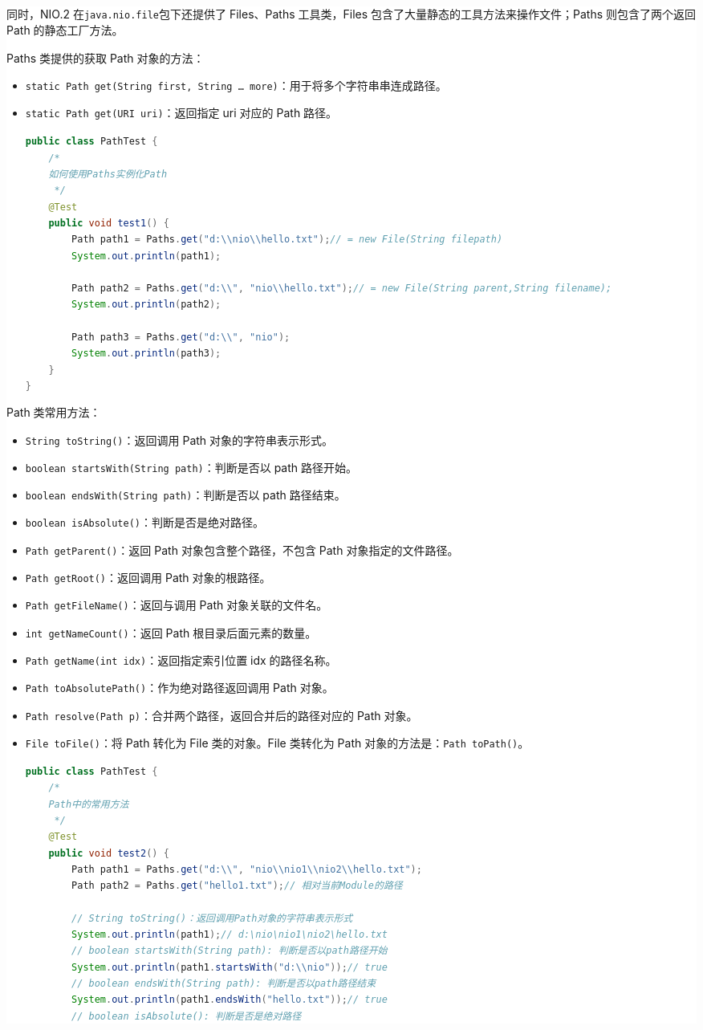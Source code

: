 同时，NIO.2 在`java.nio.file`包下还提供了 Files、Paths 工具类，Files 包含了大量静态的工具方法来操作文件；Paths 则包含了两个返回 Path 的静态工厂方法。

Paths 类提供的获取 Path 对象的方法：

- `static Path get(String first, String … more)`：用于将多个字符串串连成路径。

- `static Path get(URI uri)`：返回指定 uri 对应的 Path 路径。

  ```java
  public class PathTest {
      /*
      如何使用Paths实例化Path
       */
      @Test
      public void test1() {
          Path path1 = Paths.get("d:\\nio\\hello.txt");// = new File(String filepath)
          System.out.println(path1);
  
          Path path2 = Paths.get("d:\\", "nio\\hello.txt");// = new File(String parent,String filename);
          System.out.println(path2);
  
          Path path3 = Paths.get("d:\\", "nio");
          System.out.println(path3);
      }
  }
  ```

Path 类常用方法：

- `String toString()`：返回调用 Path 对象的字符串表示形式。

- `boolean startsWith(String path)`：判断是否以 path 路径开始。

- `boolean endsWith(String path)`：判断是否以 path 路径结束。

- `boolean isAbsolute()`：判断是否是绝对路径。

- `Path getParent()`：返回 Path 对象包含整个路径，不包含 Path 对象指定的文件路径。

- `Path getRoot()`：返回调用 Path 对象的根路径。

- `Path getFileName()`：返回与调用 Path 对象关联的文件名。

- `int getNameCount()`：返回 Path 根目录后面元素的数量。

- `Path getName(int idx)`：返回指定索引位置 idx 的路径名称。

- `Path toAbsolutePath()`：作为绝对路径返回调用 Path 对象。

- `Path resolve(Path p)`：合并两个路径，返回合并后的路径对应的 Path 对象。

- `File toFile()`：将 Path 转化为 File 类的对象。File 类转化为 Path 对象的方法是：`Path toPath()`。

  ```java
  public class PathTest {
      /*
      Path中的常用方法
       */
      @Test
      public void test2() {
          Path path1 = Paths.get("d:\\", "nio\\nio1\\nio2\\hello.txt");
          Path path2 = Paths.get("hello1.txt");// 相对当前Module的路径
  
          // String toString()：返回调用Path对象的字符串表示形式
          System.out.println(path1);// d:\nio\nio1\nio2\hello.txt
          // boolean startsWith(String path): 判断是否以path路径开始
          System.out.println(path1.startsWith("d:\\nio"));// true
          // boolean endsWith(String path): 判断是否以path路径结束
          System.out.println(path1.endsWith("hello.txt"));// true
          // boolean isAbsolute(): 判断是否是绝对路径
  ```